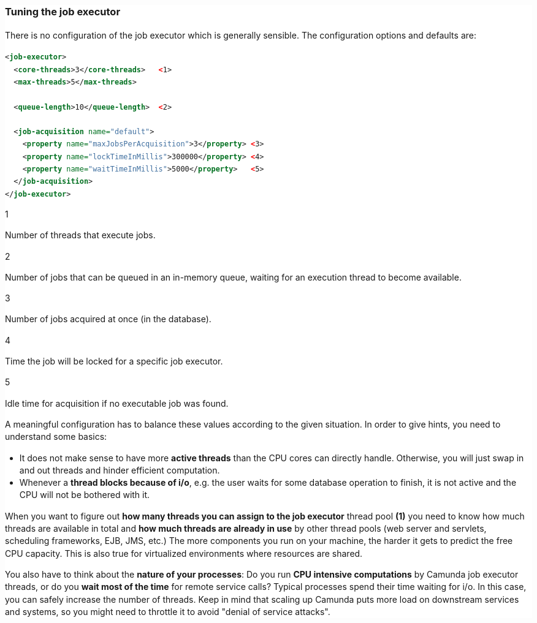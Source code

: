 ### Tuning the job executor

There is no configuration of the job executor which is generally sensible. The configuration options and defaults are:

```xml
<job-executor>
  <core-threads>3</core-threads>   <1>
  <max-threads>5</max-threads>

  <queue-length>10</queue-length>  <2>

  <job-acquisition name="default">
    <property name="maxJobsPerAcquisition">3</property> <3>
    <property name="lockTimeInMillis">300000</property> <4>
    <property name="waitTimeInMillis">5000</property>   <5>
  </job-acquisition>
</job-executor>
```

<span className="callout">1</span>

Number of threads that execute jobs.

<span className="callout">2</span>

Number of jobs that can be queued in an in-memory queue, waiting for an execution thread to become available.

<span className="callout">3</span>

Number of jobs acquired at once (in the database).

<span className="callout">4</span>

Time the job will be locked for a specific job executor.

<span className="callout">5</span>

Idle time for acquisition if no executable job was found.

A meaningful configuration has to balance these values according to the given situation. In order to give hints, you need to understand some basics:

- It does not make sense to have more **active threads** than the CPU cores can directly handle. Otherwise, you will just swap in and out threads and hinder efficient computation.
- Whenever a **thread blocks because of i/o**, e.g. the user waits for some database operation to finish, it is not active and the CPU will not be bothered with it.

When you want to figure out **how many threads you can assign to the job executor** thread pool **(1)** you need to know how much threads are available in total and **how much threads are already in use** by other thread pools (web server and servlets, scheduling frameworks, EJB, JMS, etc.) The more components you run on your machine, the harder it gets to predict the free CPU capacity. This is also true for virtualized environments where resources are shared.

You also have to think about the **nature of your processes**: Do you run **CPU intensive computations** by Camunda job executor threads, or do you **wait most of the time** for remote service calls? Typical processes spend their time waiting for i/o. In this case, you can safely increase the number of threads. Keep in mind that scaling up Camunda puts more load on downstream services and systems, so you might need to throttle it to avoid "denial of service attacks".
